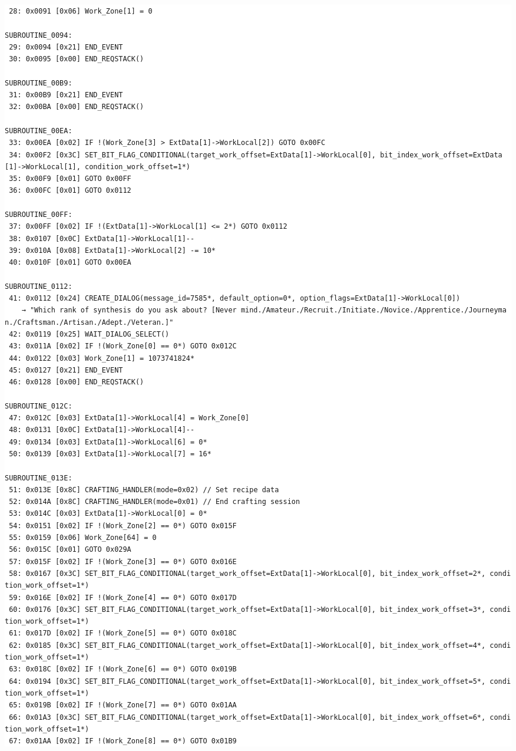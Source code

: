 ```
 28: 0x0091 [0x06] Work_Zone[1] = 0

SUBROUTINE_0094:
 29: 0x0094 [0x21] END_EVENT
 30: 0x0095 [0x00] END_REQSTACK()

SUBROUTINE_00B9:
 31: 0x00B9 [0x21] END_EVENT
 32: 0x00BA [0x00] END_REQSTACK()

SUBROUTINE_00EA:
 33: 0x00EA [0x02] IF !(Work_Zone[3] > ExtData[1]->WorkLocal[2]) GOTO 0x00FC
 34: 0x00F2 [0x3C] SET_BIT_FLAG_CONDITIONAL(target_work_offset=ExtData[1]->WorkLocal[0], bit_index_work_offset=ExtData[1]->WorkLocal[1], condition_work_offset=1*)
 35: 0x00F9 [0x01] GOTO 0x00FF
 36: 0x00FC [0x01] GOTO 0x0112

SUBROUTINE_00FF:
 37: 0x00FF [0x02] IF !(ExtData[1]->WorkLocal[1] <= 2*) GOTO 0x0112
 38: 0x0107 [0x0C] ExtData[1]->WorkLocal[1]--
 39: 0x010A [0x08] ExtData[1]->WorkLocal[2] -= 10*
 40: 0x010F [0x01] GOTO 0x00EA

SUBROUTINE_0112:
 41: 0x0112 [0x24] CREATE_DIALOG(message_id=7585*, default_option=0*, option_flags=ExtData[1]->WorkLocal[0])
    → "Which rank of synthesis do you ask about? [Never mind./Amateur./Recruit./Initiate./Novice./Apprentice./Journeyman./Craftsman./Artisan./Adept./Veteran.]"
 42: 0x0119 [0x25] WAIT_DIALOG_SELECT()
 43: 0x011A [0x02] IF !(Work_Zone[0] == 0*) GOTO 0x012C
 44: 0x0122 [0x03] Work_Zone[1] = 1073741824*
 45: 0x0127 [0x21] END_EVENT
 46: 0x0128 [0x00] END_REQSTACK()

SUBROUTINE_012C:
 47: 0x012C [0x03] ExtData[1]->WorkLocal[4] = Work_Zone[0]
 48: 0x0131 [0x0C] ExtData[1]->WorkLocal[4]--
 49: 0x0134 [0x03] ExtData[1]->WorkLocal[6] = 0*
 50: 0x0139 [0x03] ExtData[1]->WorkLocal[7] = 16*

SUBROUTINE_013E:
 51: 0x013E [0x8C] CRAFTING_HANDLER(mode=0x02) // Set recipe data
 52: 0x014A [0x8C] CRAFTING_HANDLER(mode=0x01) // End crafting session
 53: 0x014C [0x03] ExtData[1]->WorkLocal[0] = 0*
 54: 0x0151 [0x02] IF !(Work_Zone[2] == 0*) GOTO 0x015F
 55: 0x0159 [0x06] Work_Zone[64] = 0
 56: 0x015C [0x01] GOTO 0x029A
 57: 0x015F [0x02] IF !(Work_Zone[3] == 0*) GOTO 0x016E
 58: 0x0167 [0x3C] SET_BIT_FLAG_CONDITIONAL(target_work_offset=ExtData[1]->WorkLocal[0], bit_index_work_offset=2*, condition_work_offset=1*)
 59: 0x016E [0x02] IF !(Work_Zone[4] == 0*) GOTO 0x017D
 60: 0x0176 [0x3C] SET_BIT_FLAG_CONDITIONAL(target_work_offset=ExtData[1]->WorkLocal[0], bit_index_work_offset=3*, condition_work_offset=1*)
 61: 0x017D [0x02] IF !(Work_Zone[5] == 0*) GOTO 0x018C
 62: 0x0185 [0x3C] SET_BIT_FLAG_CONDITIONAL(target_work_offset=ExtData[1]->WorkLocal[0], bit_index_work_offset=4*, condition_work_offset=1*)
 63: 0x018C [0x02] IF !(Work_Zone[6] == 0*) GOTO 0x019B
 64: 0x0194 [0x3C] SET_BIT_FLAG_CONDITIONAL(target_work_offset=ExtData[1]->WorkLocal[0], bit_index_work_offset=5*, condition_work_offset=1*)
 65: 0x019B [0x02] IF !(Work_Zone[7] == 0*) GOTO 0x01AA
 66: 0x01A3 [0x3C] SET_BIT_FLAG_CONDITIONAL(target_work_offset=ExtData[1]->WorkLocal[0], bit_index_work_offset=6*, condition_work_offset=1*)
 67: 0x01AA [0x02] IF !(Work_Zone[8] == 0*) GOTO 0x01B9
```